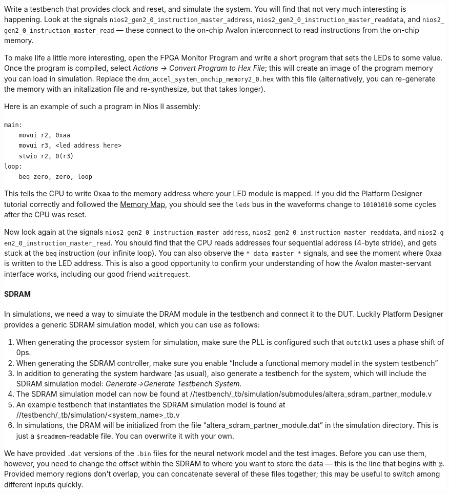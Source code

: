 Write a testbench that provides clock and reset, and simulate the system. You will find that not very much interesting is happening. Look at the signals `nios2_gen2_0_instruction_master_address`, `nios2_gen2_0_instruction_master_readdata`, and `nios2_gen2_0_instruction_master_read` — these connect to the on-chip Avalon interconnect to read instructions from the on-chip memory.

To make life a little more interesting, open the FPGA Monitor Program and write a short program that sets the LEDs to some value. Once the program is compiled, select _Actions &rarr; Convert Program to Hex File_; this will create an image of the program memory you can load in simulation. Replace the `dnn_accel_system_onchip_memory2_0.hex` with this file (alternatively, you can re-generate the memory with an initalization file and re-synthesize, but that takes longer).

Here is an example of such a program in Nios II assembly:

```assembly
main:
    movui r2, 0xaa
    movui r3, <led address here>
    stwio r2, 0(r3)
loop:
    beq zero, zero, loop
```

This tells the CPU to write 0xaa to the memory address where your LED module is mapped. If you did the Platform Designer tutorial correctly and followed the [Memory Map](#memory-map), you should see the `leds` bus in the waveforms change to `10101010` some cycles after the CPU was reset.

Now look again at the signals `nios2_gen2_0_instruction_master_address`, `nios2_gen2_0_instruction_master_readdata`, and `nios2_gen2_0_instruction_master_read`. You should find that the CPU reads addresses four sequential address (4-byte stride), and gets stuck at the `beq` instruction (our infinite loop). You can also observe the `*_data_master_*` signals, and see the moment where 0xaa is written to the LED address. This is also a good opportunity to confirm your understanding of how the Avalon master-servant interface works, including our good friend `waitrequest`.

#### SDRAM

In simulations, we need a way to simulate the DRAM module in the testbench and connect it to the DUT. Luckily Platform Designer provides a generic SDRAM simulation model, which you can use as follows:

1. When generating the processor system for simulation, make sure the PLL is configured such that `outclk1` uses a phase shift of 0ps.
2. When generating the SDRAM controller, make sure you enable “Include a functional memory model in the system testbench”
3. In addition to generating the system hardware (as usual), also generate a testbench for the system, which will include the SDRAM simulation model: _Generate&rarr;Generate Testbench System_.
4. The SDRAM simulation model can now be found at <your project dir>/<system name>/testbench/<system name>_tb/simulation/submodules/altera_sdram_partner_module.v
5. An example testbench that instantiates the SDRAM simulation model is found at <your project dir>/<system name>/testbench/<system name>_tb/simulation/<system_name>_tb.v
6. In simulations, the DRAM will be initialized from the file “altera_sdram_partner_module.dat” in the simulation directory. This is just a `$readmem`-readable file. You can overwrite it with your own.

We have provided `.dat` versions of the `.bin` files for the neural network model and the test images. Before you can use them, however, you need to change the offset within the SDRAM to where you want to store the data — this is the line that begins with `@`. Provided memory regions don't overlap, you can concatenate several of these files together; this may be useful to switch among different inputs quickly.
